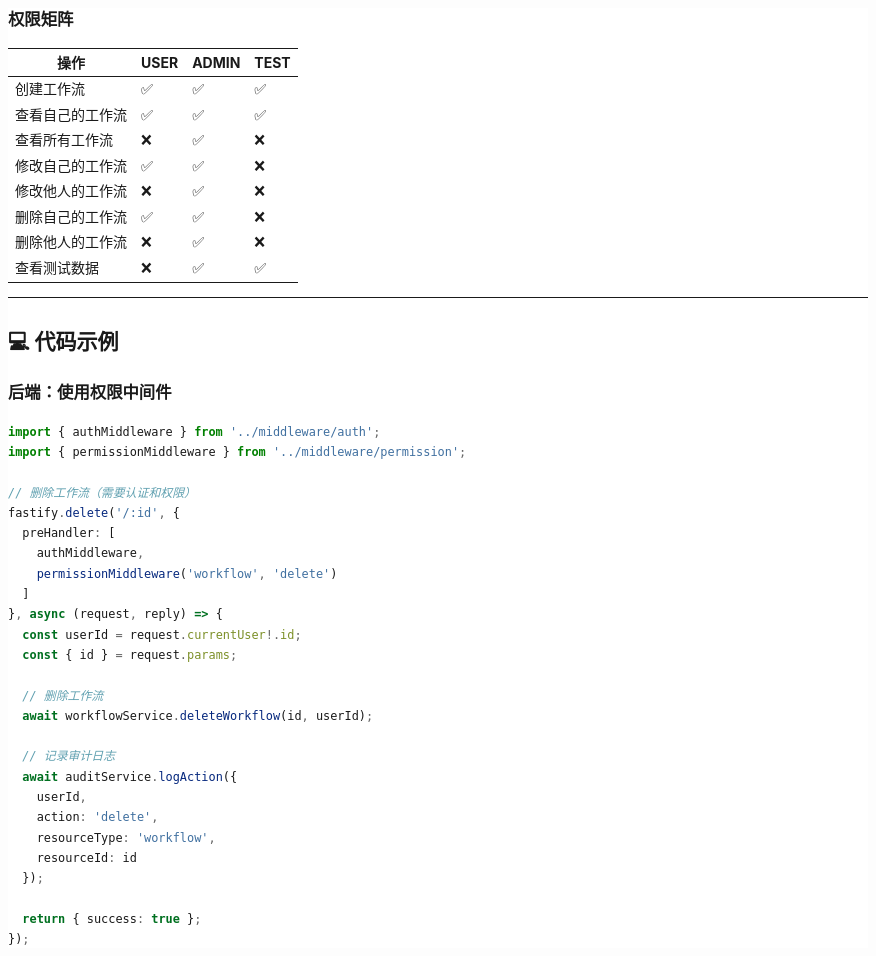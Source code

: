 ### 权限矩阵

| 操作 | USER | ADMIN | TEST |
|------|------|-------|------|
| 创建工作流 | ✅ | ✅ | ✅ |
| 查看自己的工作流 | ✅ | ✅ | ✅ |
| 查看所有工作流 | ❌ | ✅ | ❌ |
| 修改自己的工作流 | ✅ | ✅ | ❌ |
| 修改他人的工作流 | ❌ | ✅ | ❌ |
| 删除自己的工作流 | ✅ | ✅ | ❌ |
| 删除他人的工作流 | ❌ | ✅ | ❌ |
| 查看测试数据 | ❌ | ✅ | ✅ |

---

## 💻 代码示例

### 后端：使用权限中间件

```typescript
import { authMiddleware } from '../middleware/auth';
import { permissionMiddleware } from '../middleware/permission';

// 删除工作流（需要认证和权限）
fastify.delete('/:id', { 
  preHandler: [
    authMiddleware, 
    permissionMiddleware('workflow', 'delete')
  ] 
}, async (request, reply) => {
  const userId = request.currentUser!.id;
  const { id } = request.params;
  
  // 删除工作流
  await workflowService.deleteWorkflow(id, userId);
  
  // 记录审计日志
  await auditService.logAction({
    userId,
    action: 'delete',
    resourceType: 'workflow',
    resourceId: id
  });
  
  return { success: true };
});
```
